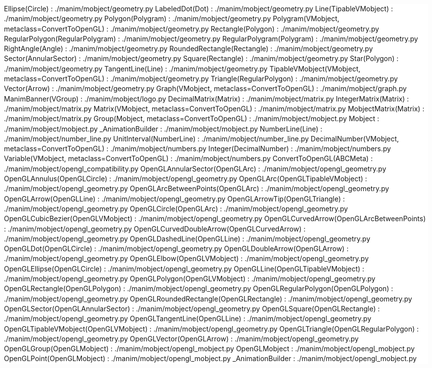 Ellipse(Circle)                                             : ./manim/mobject/geometry.py
LabeledDot(Dot)                                             : ./manim/mobject/geometry.py
Line(TipableVMobject)                                       : ./manim/mobject/geometry.py
Polygon(Polygram)                                           : ./manim/mobject/geometry.py
Polygram(VMobject, metaclass=ConvertToOpenGL)               : ./manim/mobject/geometry.py
Rectangle(Polygon)                                          : ./manim/mobject/geometry.py
RegularPolygon(RegularPolygram)                             : ./manim/mobject/geometry.py
RegularPolygram(Polygram)                                   : ./manim/mobject/geometry.py
RightAngle(Angle)                                           : ./manim/mobject/geometry.py
RoundedRectangle(Rectangle)                                 : ./manim/mobject/geometry.py
Sector(AnnularSector)                                       : ./manim/mobject/geometry.py
Square(Rectangle)                                           : ./manim/mobject/geometry.py
Star(Polygon)                                               : ./manim/mobject/geometry.py
TangentLine(Line)                                           : ./manim/mobject/geometry.py
TipableVMobject(VMobject, metaclass=ConvertToOpenGL)        : ./manim/mobject/geometry.py
Triangle(RegularPolygon)                                    : ./manim/mobject/geometry.py
Vector(Arrow)                                               : ./manim/mobject/geometry.py
Graph(VMobject, metaclass=ConvertToOpenGL)                  : ./manim/mobject/graph.py
ManimBanner(VGroup)                                         : ./manim/mobject/logo.py
DecimalMatrix(Matrix)                                       : ./manim/mobject/matrix.py
IntegerMatrix(Matrix)                                       : ./manim/mobject/matrix.py
Matrix(VMobject, metaclass=ConvertToOpenGL)                 : ./manim/mobject/matrix.py
MobjectMatrix(Matrix)                                       : ./manim/mobject/matrix.py
Group(Mobject, metaclass=ConvertToOpenGL)                   : ./manim/mobject/mobject.py
Mobject                                                     : ./manim/mobject/mobject.py
_AnimationBuilder                                           : ./manim/mobject/mobject.py
NumberLine(Line)                                            : ./manim/mobject/number_line.py
UnitInterval(NumberLine)                                    : ./manim/mobject/number_line.py
DecimalNumber(VMobject, metaclass=ConvertToOpenGL)          : ./manim/mobject/numbers.py
Integer(DecimalNumber)                                      : ./manim/mobject/numbers.py
Variable(VMobject, metaclass=ConvertToOpenGL)               : ./manim/mobject/numbers.py
ConvertToOpenGL(ABCMeta)                                    : ./manim/mobject/opengl_compatibility.py
OpenGLAnnularSector(OpenGLArc)                              : ./manim/mobject/opengl_geometry.py
OpenGLAnnulus(OpenGLCircle)                                 : ./manim/mobject/opengl_geometry.py
OpenGLArc(OpenGLTipableVMobject)                            : ./manim/mobject/opengl_geometry.py
OpenGLArcBetweenPoints(OpenGLArc)                           : ./manim/mobject/opengl_geometry.py
OpenGLArrow(OpenGLLine)                                     : ./manim/mobject/opengl_geometry.py
OpenGLArrowTip(OpenGLTriangle)                              : ./manim/mobject/opengl_geometry.py
OpenGLCircle(OpenGLArc)                                     : ./manim/mobject/opengl_geometry.py
OpenGLCubicBezier(OpenGLVMobject)                           : ./manim/mobject/opengl_geometry.py
OpenGLCurvedArrow(OpenGLArcBetweenPoints)                   : ./manim/mobject/opengl_geometry.py
OpenGLCurvedDoubleArrow(OpenGLCurvedArrow)                  : ./manim/mobject/opengl_geometry.py
OpenGLDashedLine(OpenGLLine)                                : ./manim/mobject/opengl_geometry.py
OpenGLDot(OpenGLCircle)                                     : ./manim/mobject/opengl_geometry.py
OpenGLDoubleArrow(OpenGLArrow)                              : ./manim/mobject/opengl_geometry.py
OpenGLElbow(OpenGLVMobject)                                 : ./manim/mobject/opengl_geometry.py
OpenGLEllipse(OpenGLCircle)                                 : ./manim/mobject/opengl_geometry.py
OpenGLLine(OpenGLTipableVMobject)                           : ./manim/mobject/opengl_geometry.py
OpenGLPolygon(OpenGLVMobject)                               : ./manim/mobject/opengl_geometry.py
OpenGLRectangle(OpenGLPolygon)                              : ./manim/mobject/opengl_geometry.py
OpenGLRegularPolygon(OpenGLPolygon)                         : ./manim/mobject/opengl_geometry.py
OpenGLRoundedRectangle(OpenGLRectangle)                     : ./manim/mobject/opengl_geometry.py
OpenGLSector(OpenGLAnnularSector)                           : ./manim/mobject/opengl_geometry.py
OpenGLSquare(OpenGLRectangle)                               : ./manim/mobject/opengl_geometry.py
OpenGLTangentLine(OpenGLLine)                               : ./manim/mobject/opengl_geometry.py
OpenGLTipableVMobject(OpenGLVMobject)                       : ./manim/mobject/opengl_geometry.py
OpenGLTriangle(OpenGLRegularPolygon)                        : ./manim/mobject/opengl_geometry.py
OpenGLVector(OpenGLArrow)                                   : ./manim/mobject/opengl_geometry.py
OpenGLGroup(OpenGLMobject)                                  : ./manim/mobject/opengl_mobject.py
OpenGLMobject                                               : ./manim/mobject/opengl_mobject.py
OpenGLPoint(OpenGLMobject)                                  : ./manim/mobject/opengl_mobject.py
_AnimationBuilder                                           : ./manim/mobject/opengl_mobject.py